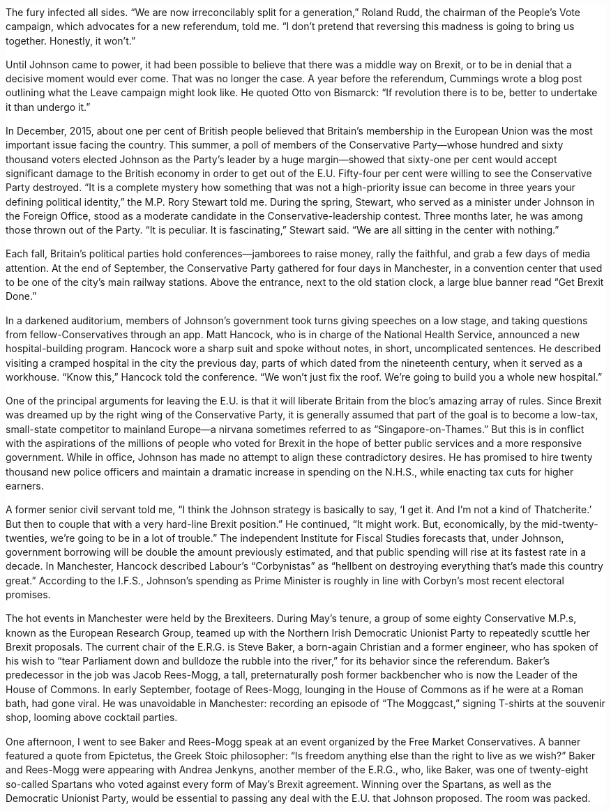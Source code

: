 <p>The fury infected all sides. “We are now irreconcilably split for a generation,” Roland Rudd, the chairman of the People’s Vote campaign, which advocates for a new referendum, told me. “I don’t pretend that reversing this madness is going to bring us together. Honestly, it won’t.”</p>
<p>Until Johnson came to power, it had been possible to believe that there was a middle way on Brexit, or to be in denial that a decisive moment would ever come. That was no longer the case. A year before the referendum, Cummings wrote a blog post outlining what the Leave campaign might look like. He quoted Otto von Bismarck: “If revolution there is to be, better to undertake it than undergo it.”</p>
<p>In December, 2015, about one per cent of British people believed that Britain’s membership in the European Union was the most important issue facing the country. This summer, a poll of members of the Conservative Party—whose hundred and sixty thousand voters elected Johnson as the Party’s leader by a huge margin—showed that sixty-one per cent would accept significant damage to the British economy in order to get out of the E.U. Fifty-four per cent were willing to see the Conservative Party destroyed. “It is a complete mystery how something that was not a high-priority issue can become in three years your defining political identity,” the M.P. Rory Stewart told me. During the spring, Stewart, who served as a minister under Johnson in the Foreign Office, stood as a moderate candidate in the Conservative-leadership contest. Three months later, he was among those thrown out of the Party. “It is peculiar. It is fascinating,” Stewart said. “We are all sitting in the center with nothing.”</p>
<p>Each fall, Britain’s political parties hold conferences—jamborees to raise money, rally the faithful, and grab a few days of media attention. At the end of September, the Conservative Party gathered for four days in Manchester, in a convention center that used to be one of the city’s main railway stations. Above the entrance, next to the old station clock, a large blue banner read “Get Brexit Done.”</p>
<p>In a darkened auditorium, members of Johnson’s government took turns giving speeches on a low stage, and taking questions from fellow-Conservatives through an app. Matt Hancock, who is in charge of the National Health Service, announced a new hospital-building program. Hancock wore a sharp suit and spoke without notes, in short, uncomplicated sentences. He described visiting a cramped hospital in the city the previous day, parts of which dated from the nineteenth century, when it served as a workhouse. “Know this,” Hancock told the conference. “We won’t just fix the roof. We’re going to build you a whole new hospital.”</p>
<p>One of the principal arguments for leaving the E.U. is that it will liberate Britain from the bloc’s amazing array of rules. Since Brexit was dreamed up by the right wing of the Conservative Party, it is generally assumed that part of the goal is to become a low-tax, small-state competitor to mainland Europe—a nirvana sometimes referred to as “Singapore-on-Thames.” But this is in conflict with the aspirations of the millions of people who voted for Brexit in the hope of better public services and a more responsive government. While in office, Johnson has made no attempt to align these contradictory desires. He has promised to hire twenty thousand new police officers and maintain a dramatic increase in spending on the N.H.S., while enacting tax cuts for higher earners.</p>
<p>A former senior civil servant told me, “I think the Johnson strategy is basically to say, ‘I get it. And I’m not a kind of Thatcherite.’ But then to couple that with a very hard-line Brexit position.” He continued, “It might work. But, economically, by the mid-twenty-twenties, we’re going to be in a lot of trouble.” The independent Institute for Fiscal Studies forecasts that, under Johnson, government borrowing will be double the amount previously estimated, and that public spending will rise at its fastest rate in a decade. In Manchester, Hancock described Labour’s “Corbynistas” as “hellbent on destroying everything that’s made this country great.” According to the I.F.S., Johnson’s spending as Prime Minister is roughly in line with Corbyn’s most recent electoral promises.</p>
<p>The hot events in Manchester were held by the Brexiteers. During May’s tenure, a group of some eighty Conservative M.P.s, known as the European Research Group, teamed up with the Northern Irish Democratic Unionist Party to repeatedly scuttle her Brexit proposals. The current chair of the E.R.G. is Steve Baker, a born-again Christian and a former engineer, who has spoken of his wish to “tear Parliament down and bulldoze the rubble into the river,” for its behavior since the referendum. Baker’s predecessor in the job was Jacob Rees-Mogg, a tall, preternaturally posh former backbencher who is now the Leader of the House of Commons. In early September, footage of Rees-Mogg, lounging in the House of Commons as if he were at a Roman bath, had gone viral. He was unavoidable in Manchester: recording an episode of “The Moggcast,” signing T-shirts at the souvenir shop, looming above cocktail parties.</p>
<p>One afternoon, I went to see Baker and Rees-Mogg speak at an event organized by the Free Market Conservatives. A banner featured a quote from Epictetus, the Greek Stoic philosopher: “Is freedom anything else than the right to live as we wish?” Baker and Rees-Mogg were appearing with Andrea Jenkyns, another member of the E.R.G., who, like Baker, was one of twenty-eight so-called Spartans who voted against every form of May’s Brexit agreement. Winning over the Spartans, as well as the Democratic Unionist Party, would be essential to passing any deal with the E.U. that Johnson proposed. The room was packed.</p>